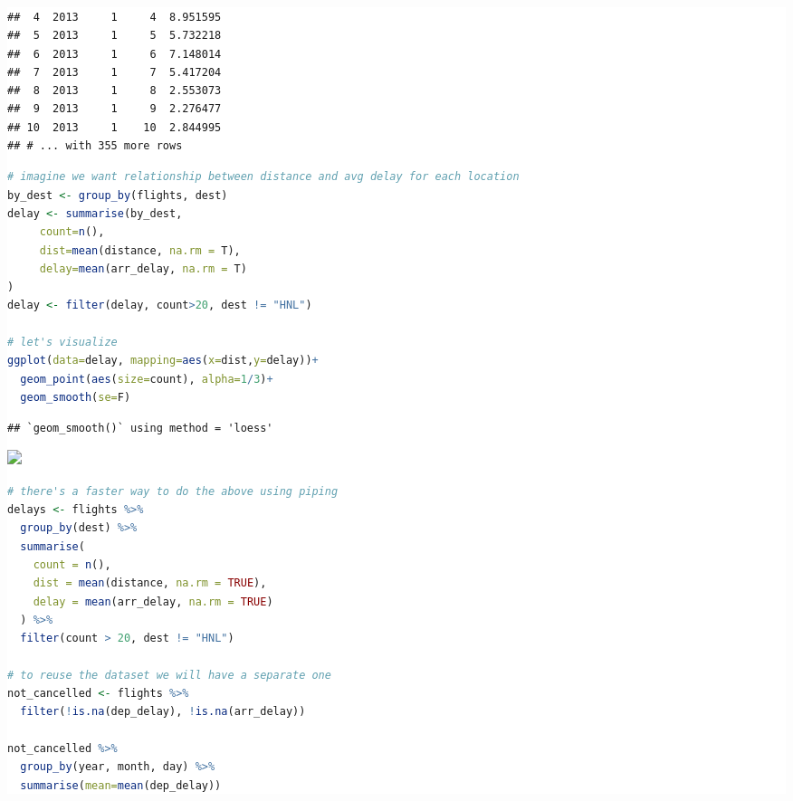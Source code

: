     ##  4  2013     1     4  8.951595
    ##  5  2013     1     5  5.732218
    ##  6  2013     1     6  7.148014
    ##  7  2013     1     7  5.417204
    ##  8  2013     1     8  2.553073
    ##  9  2013     1     9  2.276477
    ## 10  2013     1    10  2.844995
    ## # ... with 355 more rows

``` r
# imagine we want relationship between distance and avg delay for each location
by_dest <- group_by(flights, dest)
delay <- summarise(by_dest,
     count=n(),
     dist=mean(distance, na.rm = T),
     delay=mean(arr_delay, na.rm = T)
)
delay <- filter(delay, count>20, dest != "HNL")

# let's visualize
ggplot(data=delay, mapping=aes(x=dist,y=delay))+
  geom_point(aes(size=count), alpha=1/3)+
  geom_smooth(se=F)
```

    ## `geom_smooth()` using method = 'loess'

![](chapter5_files/figure-markdown_github-ascii_identifiers/unnamed-chunk-14-1.png)

``` r
# there's a faster way to do the above using piping
delays <- flights %>% 
  group_by(dest) %>% 
  summarise(
    count = n(),
    dist = mean(distance, na.rm = TRUE),
    delay = mean(arr_delay, na.rm = TRUE)
  ) %>% 
  filter(count > 20, dest != "HNL")

# to reuse the dataset we will have a separate one
not_cancelled <- flights %>%
  filter(!is.na(dep_delay), !is.na(arr_delay))

not_cancelled %>%
  group_by(year, month, day) %>%
  summarise(mean=mean(dep_delay))
```
